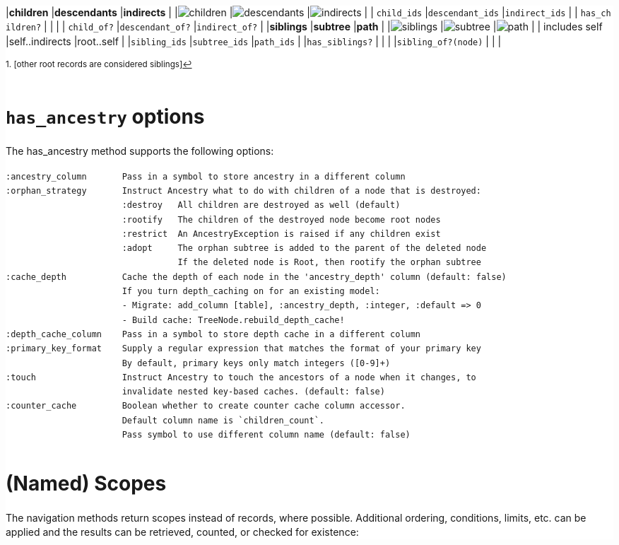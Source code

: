 |**children**                   |**descendants**                                      |**indirects**                    |
|![children](/img/children.png) |![descendants](/img/descendants.png)                 |![indirects](/img/indirects.png) |
| `child_ids`                   |`descendant_ids`                                     |`indirect_ids`                   |
| `has_children?`               |                                                     |                                 |
| `child_of?`                   |`descendant_of?`                                     |`indirect_of?`                   |
|**siblings**                   |**subtree**                                          |**path**                         |
|![siblings](/img/siblings.png) |![subtree](/img/subtree.png)                         |![path](/img/path.png)           |
| includes self                 |self..indirects                                      |root..self                       |
|`sibling_ids`                  |`subtree_ids`                                        |`path_ids`                       |
|`has_siblings?`                |                                                     |                                 |
|`sibling_of?(node)`            |                                                     |                                 |

<sup id="fn1">1. [other root records are considered siblings]<a href="#ref1" title="Jump back to footnote 1.">↩</a></sup>

# `has_ancestry` options

The has_ancestry method supports the following options:

    :ancestry_column       Pass in a symbol to store ancestry in a different column
    :orphan_strategy       Instruct Ancestry what to do with children of a node that is destroyed:
                           :destroy   All children are destroyed as well (default)
                           :rootify   The children of the destroyed node become root nodes
                           :restrict  An AncestryException is raised if any children exist
                           :adopt     The orphan subtree is added to the parent of the deleted node
                                      If the deleted node is Root, then rootify the orphan subtree
    :cache_depth           Cache the depth of each node in the 'ancestry_depth' column (default: false)
                           If you turn depth_caching on for an existing model:
                           - Migrate: add_column [table], :ancestry_depth, :integer, :default => 0
                           - Build cache: TreeNode.rebuild_depth_cache!
    :depth_cache_column    Pass in a symbol to store depth cache in a different column
    :primary_key_format    Supply a regular expression that matches the format of your primary key
                           By default, primary keys only match integers ([0-9]+)
    :touch                 Instruct Ancestry to touch the ancestors of a node when it changes, to
                           invalidate nested key-based caches. (default: false)
    :counter_cache         Boolean whether to create counter cache column accessor. 
                           Default column name is `children_count`. 
                           Pass symbol to use different column name (default: false)

# (Named) Scopes

The navigation methods return scopes instead of records, where possible. Additional ordering,
conditions, limits, etc. can be applied and the results can be retrieved, counted, or checked for existence:
